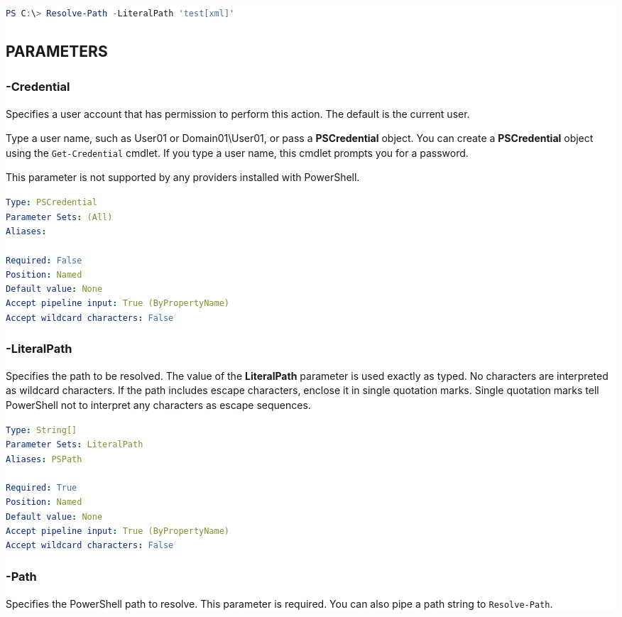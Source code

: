 ```powershell
PS C:\> Resolve-Path -LiteralPath 'test[xml]'
```

## PARAMETERS

### -Credential

Specifies a user account that has permission to perform this action.
The default is the current user.

Type a user name, such as User01 or Domain01\User01, or pass a **PSCredential** object. You can
create a **PSCredential** object using the `Get-Credential` cmdlet. If you type a user name, this
cmdlet prompts you for a password.

This parameter is not supported by any providers installed with PowerShell.

```yaml
Type: PSCredential
Parameter Sets: (All)
Aliases:

Required: False
Position: Named
Default value: None
Accept pipeline input: True (ByPropertyName)
Accept wildcard characters: False
```

### -LiteralPath

Specifies the path to be resolved.
The value of the **LiteralPath** parameter is used exactly as typed.
No characters are interpreted as wildcard characters.
If the path includes escape characters, enclose it in single quotation marks.
Single quotation marks tell PowerShell not to interpret any characters as escape sequences.

```yaml
Type: String[]
Parameter Sets: LiteralPath
Aliases: PSPath

Required: True
Position: Named
Default value: None
Accept pipeline input: True (ByPropertyName)
Accept wildcard characters: False
```

### -Path

Specifies the PowerShell path to resolve.
This parameter is required.
You can also pipe a path string to `Resolve-Path`.
